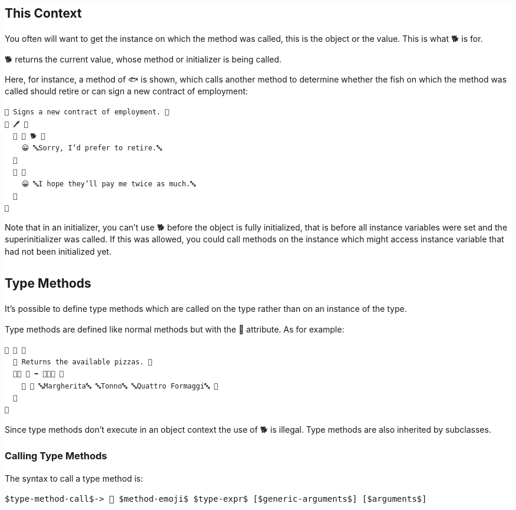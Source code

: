 ## This Context

You often will want to get the instance on which the method was called, this is
the object or the value. This is what 🐕 is for.

🐕 returns the current value, whose method or initializer is being called.

Here, for instance, a method of 🐟 is shown, which calls another method to
determine whether the fish on which the method was called should retire or can
sign a new contract of employment:

```
🌮 Signs a new contract of employment. 🌮
🐖 🖊 🍇
  🍊 👨 🐕 🍇
    😀 🔤Sorry, I’d prefer to retire.🔤
  🍉
  🍓 🍇
    😀 🔤I hope they’ll pay me twice as much.🔤
  🍉
🍉
```

Note that in an initializer, you can’t use 🐕 before the object is fully
initialized, that is before all instance variables were set and the
superinitializer was called. If this was allowed, you could call methods on the
instance which might access instance variable that had not been initialized yet.

## Type Methods

It’s possible to define type methods which are called on the type rather than
on an instance of the type.

Type methods are defined like normal methods but with the 🐇 attribute. As for
example:

```
🐇 🍕 🍇
  🌮 Returns the available pizzas. 🌮
  🐇🐖 📜 ➡️ 🍨🐚🔡 🍇
    🍎 🍨 🔤Margherita🔤 🔤Tonno🔤 🔤Quattro Formaggi🔤 🍆
  🍉
🍉
```

Since type methods don’t execute in an object context the use of 🐕 is illegal.
Type methods are also inherited by subclasses.

### Calling Type Methods

The syntax to call a type method is:

<pre class="syntax">
$type-method-call$-> 🍩 $method-emoji$ $type-expr$ [$generic-arguments$] [$arguments$]
</pre>
